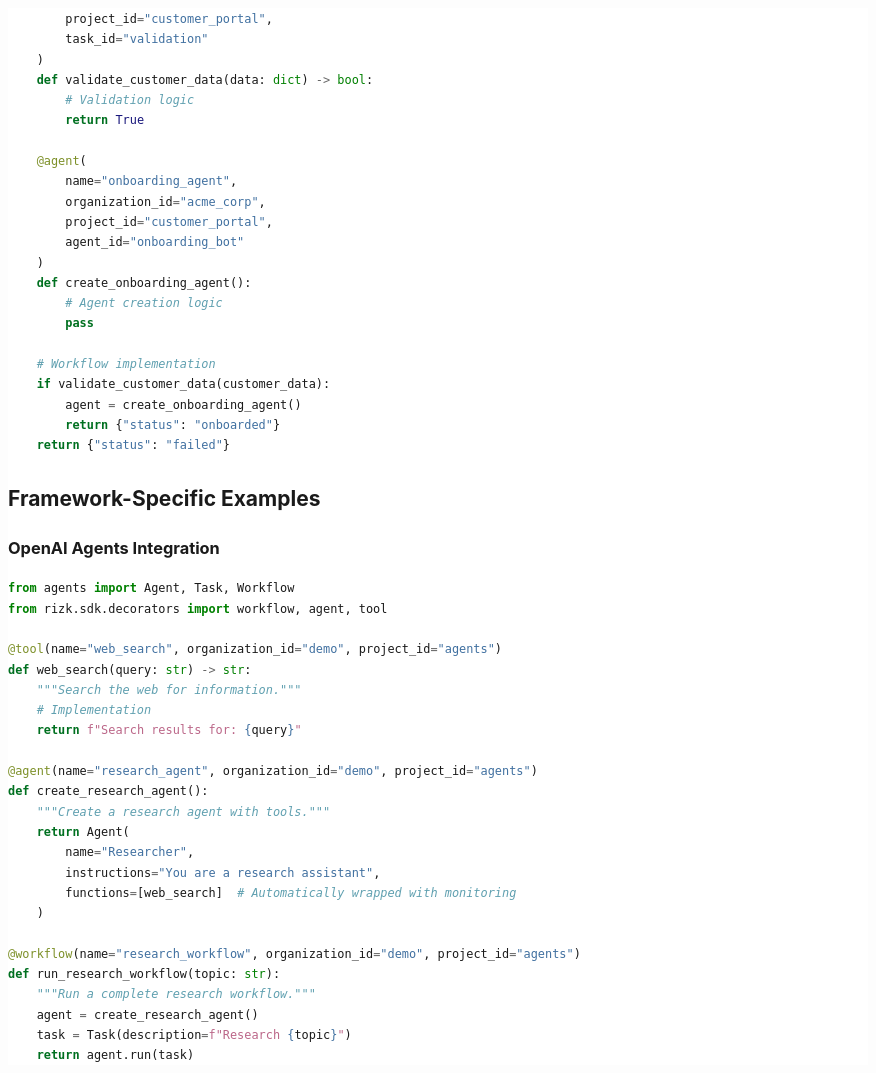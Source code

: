 ```python
        project_id="customer_portal",
        task_id="validation"
    )
    def validate_customer_data(data: dict) -> bool:
        # Validation logic
        return True
    
    @agent(
        name="onboarding_agent",
        organization_id="acme_corp",
        project_id="customer_portal", 
        agent_id="onboarding_bot"
    )
    def create_onboarding_agent():
        # Agent creation logic
        pass
    
    # Workflow implementation
    if validate_customer_data(customer_data):
        agent = create_onboarding_agent()
        return {"status": "onboarded"}
    return {"status": "failed"}
```

## Framework-Specific Examples

### OpenAI Agents Integration

```python
from agents import Agent, Task, Workflow
from rizk.sdk.decorators import workflow, agent, tool

@tool(name="web_search", organization_id="demo", project_id="agents")
def web_search(query: str) -> str:
    """Search the web for information."""
    # Implementation
    return f"Search results for: {query}"

@agent(name="research_agent", organization_id="demo", project_id="agents")
def create_research_agent():
    """Create a research agent with tools."""
    return Agent(
        name="Researcher",
        instructions="You are a research assistant",
        functions=[web_search]  # Automatically wrapped with monitoring
    )

@workflow(name="research_workflow", organization_id="demo", project_id="agents")
def run_research_workflow(topic: str):
    """Run a complete research workflow."""
    agent = create_research_agent()
    task = Task(description=f"Research {topic}")
    return agent.run(task)
```
